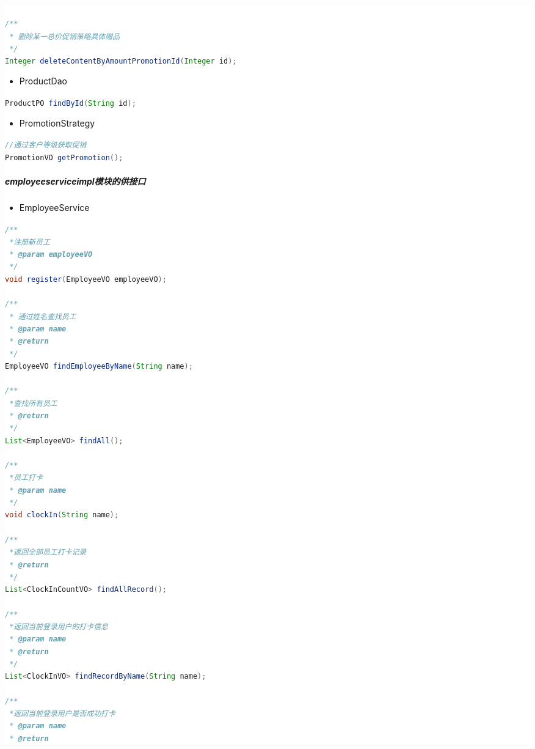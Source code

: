 ```java

/**
 * 删除某一总价促销策略具体赠品
 */
Integer deleteContentByAmountPromotionId(Integer id);
```

- ProductDao

```java
ProductPO findById(String id);
```

- PromotionStrategy

```java
//通过客户等级获取促销
PromotionVO getPromotion();
```

##### employeeserviceimpl模块的供接口

- EmployeeService

```java
/**
 *注册新员工
 * @param employeeVO
 */
void register(EmployeeVO employeeVO);

/**
 * 通过姓名查找员工
 * @param name
 * @return
 */
EmployeeVO findEmployeeByName(String name);

/**
 *查找所有员工
 * @return
 */
List<EmployeeVO> findAll();

/**
 *员工打卡
 * @param name
 */
void clockIn(String name);

/**
 *返回全部员工打卡记录
 * @return
 */
List<ClockInCountVO> findAllRecord();

/**
 *返回当前登录用户的打卡信息
 * @param name
 * @return
 */
List<ClockInVO> findRecordByName(String name);

/**
 *返回当前登录用户是否成功打卡
 * @param name
 * @return
```